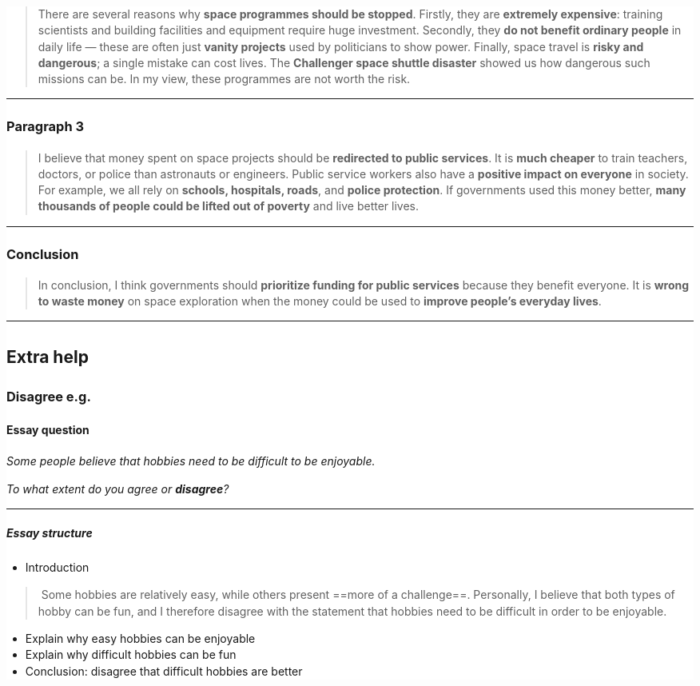 > There are several reasons why **space programmes should be stopped**. Firstly, they are **extremely expensive**: training scientists and building facilities and equipment require huge investment. Secondly, they **do not benefit ordinary people** in daily life — these are often just **vanity projects** used by politicians to show power. Finally, space travel is **risky and dangerous**; a single mistake can cost lives. The **Challenger space shuttle disaster** showed us how dangerous such missions can be. In my view, these programmes are not worth the risk.
>

------

### Paragraph 3

> I believe that money spent on space projects should be **redirected to public services**. It is **much cheaper** to train teachers, doctors, or police than astronauts or engineers. Public service workers also have a **positive impact on everyone** in society. For example, we all rely on **schools, hospitals, roads**, and **police protection**. If governments used this money better, **many thousands of people could be lifted out of poverty** and live better lives.
>

------

### Conclusion

> In conclusion, I think governments should **prioritize funding for public services** because they benefit everyone. It is **wrong to waste money** on space exploration when the money could be used to **improve people’s everyday lives**.
>

------

## Extra help

### Disagree e.g.

#### Essay question

*Some people believe that hobbies need to be difficult to be enjoyable.*

*To what extent do you agree or **disagree**?*

------

##### Essay structure

* Introduction

> ​	Some hobbies are relatively easy, while others present ==more of a challenge==. Personally, I believe that both types of hobby can be fun, and I therefore disagree with the statement that hobbies need to be difficult in order to be enjoyable.
>

* Explain why easy hobbies can be enjoyable
* Explain why difficult hobbies can be fun
* Conclusion: disagree that difficult hobbies are better
